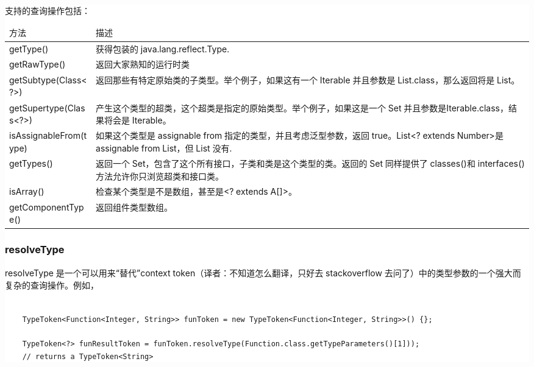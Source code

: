 支持的查询操作包括：

<table>
<thead>
<tr>
<td>方法</td>
<td>描述</td>
</tr>
</thead>
<tbody>
<tr>
<td>getType()</td>
<td>获得包装的 java.lang.reflect.Type.</td>
</tr>
<tr>
<td>getRawType()</td>
<td>返回大家熟知的运行时类</td>
</tr>
<tr>
<td>getSubtype(Class&lt;?&gt;)</td>
<td>返回那些有特定原始类的子类型。举个例子，如果这有一个 Iterable 并且参数是 List.class，那么返回将是 List。</td>
</tr>
<tr>
<td>getSupertype(Class&lt;?&gt;)</td>
<td>产生这个类型的超类，这个超类是指定的原始类型。举个例子，如果这是一个 Set 并且参数是Iterable.class，结果将会是 Iterable。</td>
</tr>
<tr>
<td>isAssignableFrom(type)</td>
<td>如果这个类型是 assignable from 指定的类型，并且考虑泛型参数，返回 true。List&lt;? extends Number&gt;是 assignable from List，但 List 没有.</td>
</tr>
<tr>
<td>getTypes()</td>
<td>返回一个 Set，包含了这个所有接口，子类和类是这个类型的类。返回的 Set 同样提供了 classes()和 interfaces()方法允许你只浏览超类和接口类。</td>
</tr>
<tr>
<td>isArray()</td>
<td>检查某个类型是不是数组，甚至是&lt;? extends A[]&gt;。</td>
</tr>
<tr>
<td>getComponentType()</td>
<td>返回组件类型数组。</td>
</tr>
</tbody>
</table>

### resolveType

resolveType 是一个可以用来“替代”context token（译者：不知道怎么翻译，只好去 stackoverflow 去问了）中的类型参数的一个强大而复杂的查询操作。例如，

```

    TypeToken<Function<Integer, String>> funToken = new TypeToken<Function<Integer, String>>() {};

    TypeToken<?> funResultToken = funToken.resolveType(Function.class.getTypeParameters()[1]));
    // returns a TypeToken<String>

```
